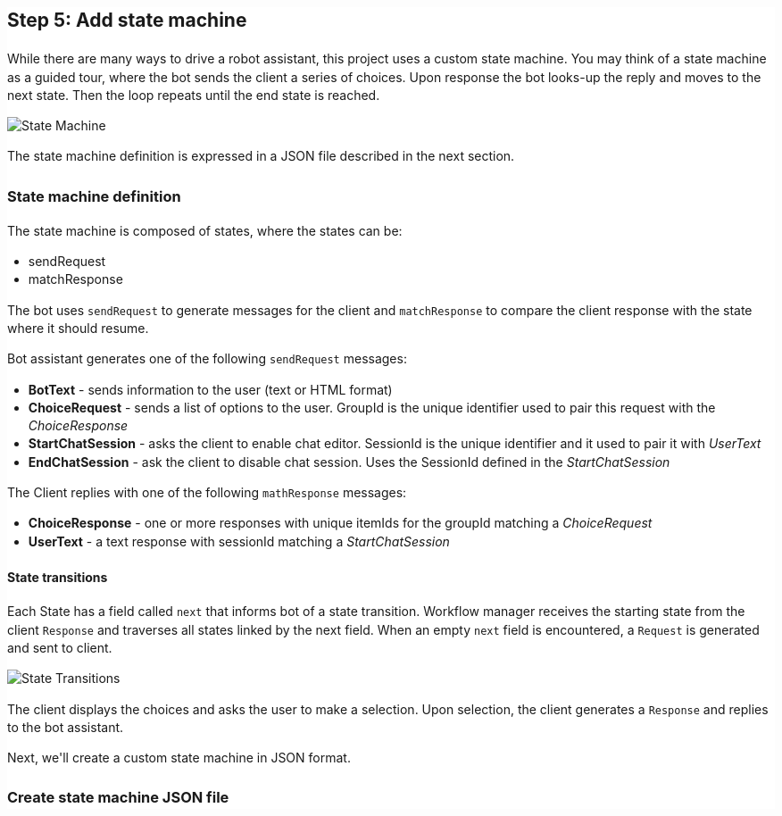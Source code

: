 
## Step 5: Add state machine

While there are many ways to drive a robot assistant, this project uses a custom state machine. You may think of a state machine as a guided tour, where the bot sends the client a series of choices. Upon response the bot looks-up the reply and moves to the next state. Then the loop repeats until the end state is reached.

<img src="/blog/images/bot-assistant/state-machine.svg"
     alt="State Machine"
     style="justify: center; max-width: 800px;" />

The state machine definition is expressed in a JSON file described in the next section.

### State machine definition

The state machine is composed of states, where the states can be:
* sendRequest
* matchResponse

The bot uses `sendRequest` to generate messages for the client and `matchResponse` to compare the client response with the state where it should resume.

Bot assistant generates one of the following `sendRequest` messages:

* **BotText** - sends information to the user (text or HTML format)
* **ChoiceRequest** - sends a list of options to the user. GroupId is the unique identifier used to pair this request with the *ChoiceResponse*
* **StartChatSession** - asks the client to enable chat editor. SessionId is the unique identifier and it used to pair it with *UserText*
* **EndChatSession** - ask the client to disable chat session. Uses the SessionId defined in the *StartChatSession*

The Client replies with one of the following `mathResponse` messages:

* **ChoiceResponse** - one or more responses with unique itemIds for the groupId matching a *ChoiceRequest*
* **UserText** - a text response with sessionId matching a *StartChatSession*

#### State transitions

Each State has a field called `next` that informs bot of a state transition. Workflow manager receives the starting state from the client `Response` and traverses all states linked by the next field. When an empty `next` field is encountered, a `Request` is generated and sent to client.

<img src="/blog/images/bot-assistant/state-transitions.svg"
     alt="State Transitions"
     style="justify: center; max-width: 800px;" />

The client displays the choices and asks the user to make a selection. Upon selection, the client generates a `Response` and replies to the bot assistant.

Next, we'll create a custom state machine in JSON format.


### Create state machine JSON file
